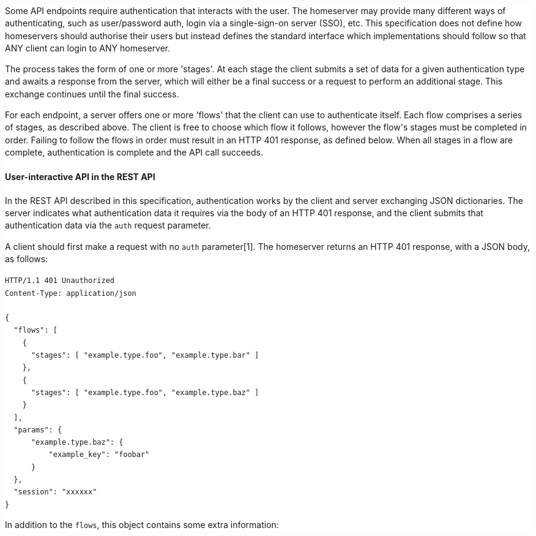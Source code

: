 Some API endpoints require authentication that interacts with the user.
The homeserver may provide many different ways of authenticating, such
as user/password auth, login via a single-sign-on server (SSO), etc.
This specification does not define how homeservers should authorise
their users but instead defines the standard interface which
implementations should follow so that ANY client can login to ANY
homeserver.

The process takes the form of one or more 'stages'. At each stage the
client submits a set of data for a given authentication type and awaits
a response from the server, which will either be a final success or a
request to perform an additional stage. This exchange continues until
the final success.

For each endpoint, a server offers one or more 'flows' that the client
can use to authenticate itself. Each flow comprises a series of stages,
as described above. The client is free to choose which flow it follows,
however the flow's stages must be completed in order. Failing to follow
the flows in order must result in an HTTP 401 response, as defined
below. When all stages in a flow are complete, authentication is
complete and the API call succeeds.

#### User-interactive API in the REST API

In the REST API described in this specification, authentication works by
the client and server exchanging JSON dictionaries. The server indicates
what authentication data it requires via the body of an HTTP 401
response, and the client submits that authentication data via the `auth`
request parameter.

A client should first make a request with no `auth` parameter[1]. The
homeserver returns an HTTP 401 response, with a JSON body, as follows:

    HTTP/1.1 401 Unauthorized
    Content-Type: application/json

    {
      "flows": [
        {
          "stages": [ "example.type.foo", "example.type.bar" ]
        },
        {
          "stages": [ "example.type.foo", "example.type.baz" ]
        }
      ],
      "params": {
          "example.type.baz": {
              "example_key": "foobar"
          }
      },
      "session": "xxxxxx"
    }

In addition to the `flows`, this object contains some extra information:
